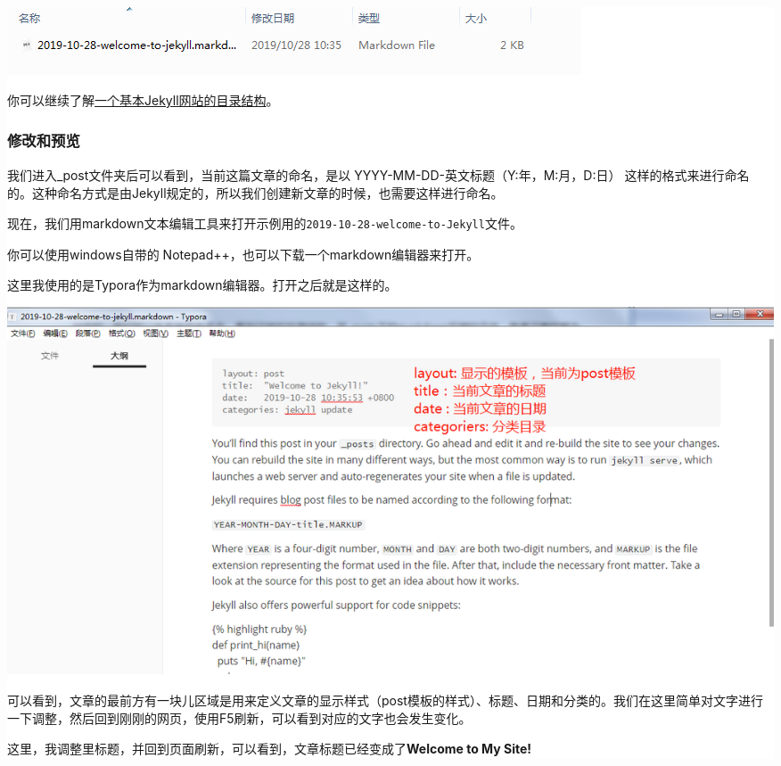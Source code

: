 ![JekyllNewBlog-7](\images\01-JekyllBlog\JekyllNewBlog-7.png)

你可以继续了解[一个基本Jekyll网站的目录结构]( http://jekyllcn.com/docs/structure/ )。

### 修改和预览

我们进入_post文件夹后可以看到，当前这篇文章的命名，是以  YYYY-MM-DD-英文标题（Y:年，M:月，D:日）  这样的格式来进行命名的。这种命名方式是由Jekyll规定的，所以我们创建新文章的时候，也需要这样进行命名。

现在，我们用markdown文本编辑工具来打开示例用的`2019-10-28-welcome-to-Jekyll`文件。

你可以使用windows自带的 Notepad++，也可以下载一个markdown编辑器来打开。

这里我使用的是Typora作为markdown编辑器。打开之后就是这样的。

![JekyllNewBlog-8](\images\01-JekyllBlog\JekyllNewBlog-8.png)

可以看到，文章的最前方有一块儿区域是用来定义文章的显示样式（post模板的样式）、标题、日期和分类的。我们在这里简单对文字进行一下调整，然后回到刚刚的网页，使用F5刷新，可以看到对应的文字也会发生变化。

这里，我调整里标题，并回到页面刷新，可以看到，文章标题已经变成了**Welcome to My Site!**
